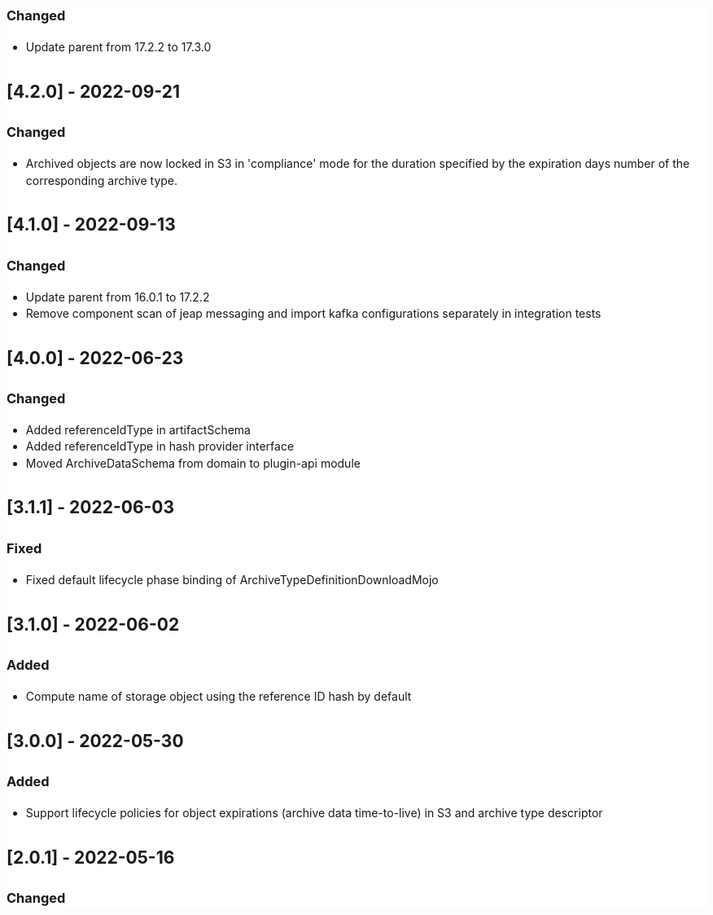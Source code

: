 ### Changed

- Update parent from 17.2.2 to 17.3.0

## [4.2.0] - 2022-09-21

### Changed
- Archived objects are now locked in S3 in 'compliance' mode for the duration specified by the expiration days number of the corresponding archive type.

## [4.1.0] - 2022-09-13

### Changed
- Update parent from 16.0.1 to 17.2.2
- Remove component scan of jeap messaging and import kafka configurations separately in integration tests

## [4.0.0] - 2022-06-23

### Changed

- Added referenceIdType in artifactSchema
- Added referenceIdType in hash provider interface
- Moved ArchiveDataSchema from domain to plugin-api module

## [3.1.1] - 2022-06-03

### Fixed

- Fixed default lifecycle phase binding of ArchiveTypeDefinitionDownloadMojo

## [3.1.0] - 2022-06-02

### Added

- Compute name of storage object using the reference ID hash by default

## [3.0.0] - 2022-05-30

### Added

- Support lifecycle policies for object expirations (archive data time-to-live) in S3 and archive type descriptor

## [2.0.1] - 2022-05-16

### Changed
